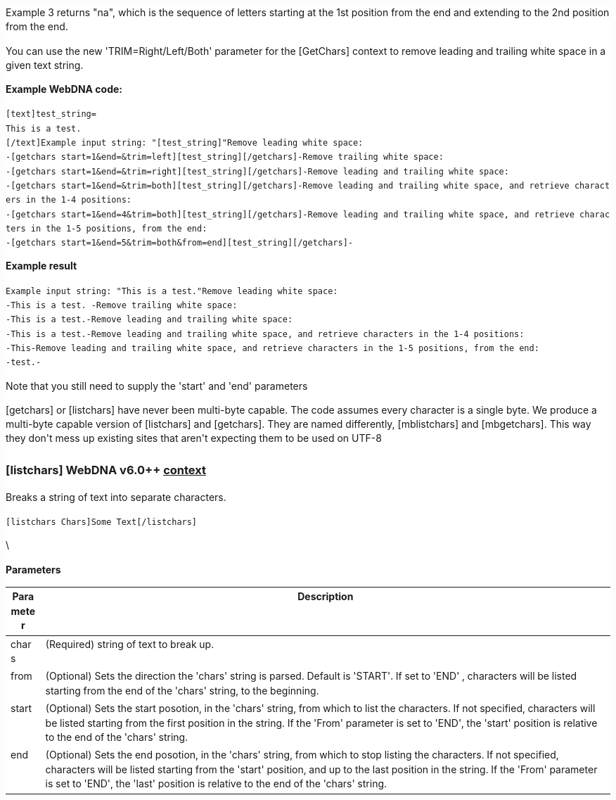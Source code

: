 Example 3 returns "na", which is the sequence of letters starting at the 1st position from the end and extending to the 2nd position from the end.

You can use the new 'TRIM=Right/Left/Both' parameter for the \[GetChars] context to remove leading and trailing white space in a given text string.

**Example WebDNA code:**

```
[text]test_string=
This is a test. 
[/text]Example input string: "[test_string]"Remove leading white space:
-[getchars start=1&end=&trim=left][test_string][/getchars]-Remove trailing white space:
-[getchars start=1&end=&trim=right][test_string][/getchars]-Remove leading and trailing white space:
-[getchars start=1&end=&trim=both][test_string][/getchars]-Remove leading and trailing white space, and retrieve characters in the 1-4 positions:
-[getchars start=1&end=4&trim=both][test_string][/getchars]-Remove leading and trailing white space, and retrieve characters in the 1-5 positions, from the end:
-[getchars start=1&end=5&trim=both&from=end][test_string][/getchars]-
```

**Example result**

```
Example input string: "This is a test."Remove leading white space:
-This is a test. -Remove trailing white space:
-This is a test.-Remove leading and trailing white space:
-This is a test.-Remove leading and trailing white space, and retrieve characters in the 1-4 positions:
-This-Remove leading and trailing white space, and retrieve characters in the 1-5 positions, from the end:
-test.-
```

Note that you still need to supply the 'start' and 'end' parameters

\[getchars] or \[listchars] have never been multi-byte capable. The code assumes every character is a single byte. We produce a multi-byte capable version of \[listchars] and \[getchars]. They are named differently, \[mblistchars] and \[mbgetchars]. This way they don't mess up existing sites that aren't expecting them to be used on UTF-8

### \[listchars] WebDNA v6.0++ [context](https://docs.webdna.us/contexts-and-tags)

Breaks a string of text into separate characters.

```
[listchars Chars]Some Text[/listchars]
```

\


**Parameters**

| Parameter | Description                                                                                                                                                                                                                                                                                                                               |
| --------- | ----------------------------------------------------------------------------------------------------------------------------------------------------------------------------------------------------------------------------------------------------------------------------------------------------------------------------------------- |
| chars     | (Required) string of text to break up.                                                                                                                                                                                                                                                                                                    |
| from      | (Optional) Sets the direction the 'chars' string is parsed. Default is 'START'. If set to 'END' , characters will be listed starting from the end of the 'chars' string, to the beginning.                                                                                                                                                |
| start     | (Optional) Sets the start posotion, in the 'chars' string, from which to list the characters. If not specified, characters will be listed starting from the first position in the string. If the 'From' parameter is set to 'END', the 'start' position is relative to the end of the 'chars' string.                                     |
| end       | (Optional) Sets the end posotion, in the 'chars' string, from which to stop listing the characters. If not specified, characters will be listed starting from the 'start' position, and up to the last position in the string. If the 'From' parameter is set to 'END', the 'last' position is relative to the end of the 'chars' string. |


[index]: [char]
[index]: [word]
[index]: [word]